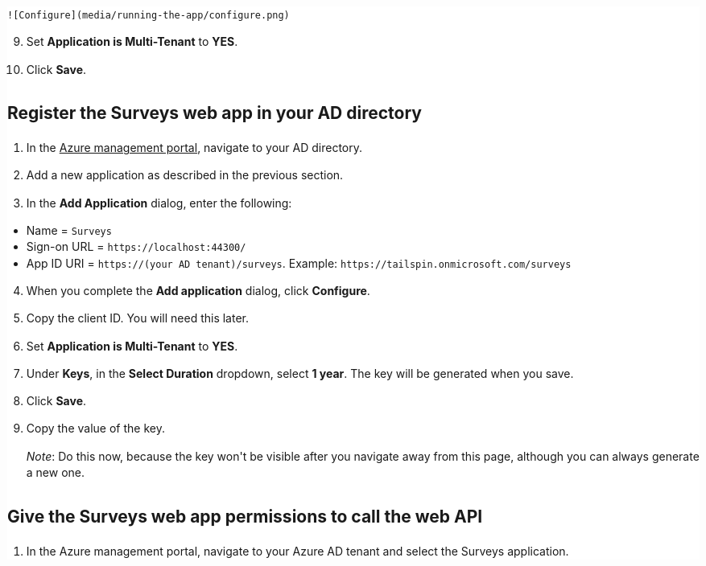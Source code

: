     ![Configure](media/running-the-app/configure.png)

9.	Set **Application is Multi-Tenant** to **YES**.

10.	Click **Save**.


## Register the Surveys web app in your AD directory

1. In the [Azure management portal](https://manage.windowsazure.com), navigate to your AD directory.

2. Add a new application as described in the previous section.

3. In the **Add Application** dialog, enter the following:

  - Name = `Surveys`
  - Sign-on URL = `https://localhost:44300/`
  - App ID URI = `https://(your AD tenant)/surveys`. Example: `https://tailspin.onmicrosoft.com/surveys`

4. When you complete the **Add application** dialog, click **Configure**.

5. Copy the client ID. You will need this later.

6. Set **Application is Multi-Tenant** to **YES**.

7.	Under **Keys**, in the **Select Duration** dropdown, select **1 year**. The key will be generated when you save.

8.	Click **Save**.

9.	Copy the value of the key.

    _Note_: Do this now, because the key won't be visible after you navigate away from this page, although you can always generate a new one.

## Give the Surveys web app permissions to call the web API

1.	In the Azure management portal, navigate to your Azure AD tenant and select the Surveys application.
